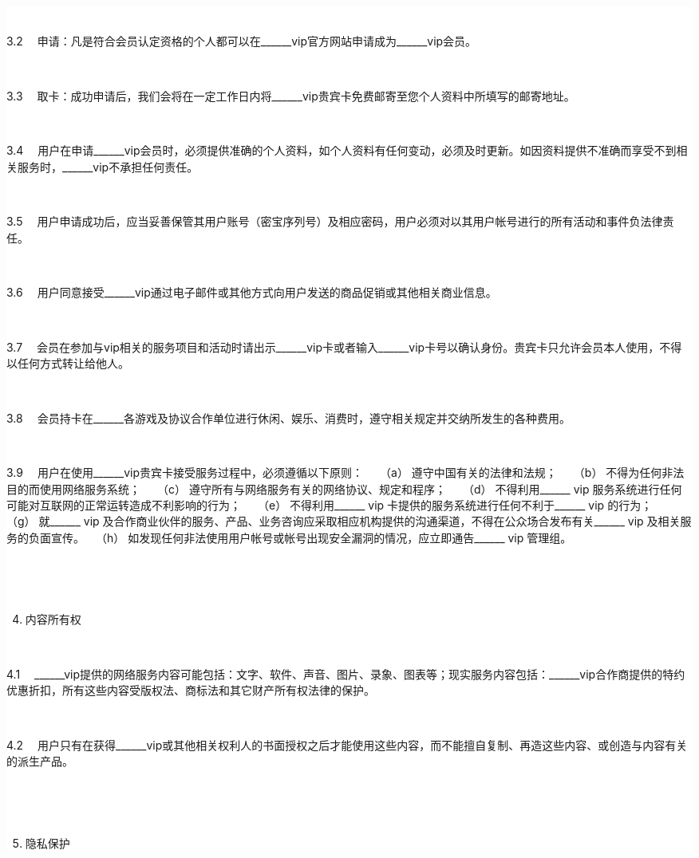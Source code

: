 　　

3.2　
申请：凡是符合会员认定资格的个人都可以在______vip官方网站申请成为______vip会员。

　　

3.3　
取卡：成功申请后，我们会将在一定工作日内将______vip贵宾卡免费邮寄至您个人资料中所填写的邮寄地址。

　　

3.4　
用户在申请______vip会员时，必须提供准确的个人资料，如个人资料有任何变动，必须及时更新。如因资料提供不准确而享受不到相关服务时，______vip不承担任何责任。

　　

3.5　
用户申请成功后，应当妥善保管其用户账号（密宝序列号）及相应密码，用户必须对以其用户帐号进行的所有活动和事件负法律责任。

　　

3.6　
用户同意接受______vip通过电子邮件或其他方式向用户发送的商品促销或其他相关商业信息。

　　

3.7　
会员在参加与vip相关的服务项目和活动时请出示______vip卡或者输入______vip卡号以确认身份。贵宾卡只允许会员本人使用，不得以任何方式转让给他人。

　　

3.8　
会员持卡在______各游戏及协议合作单位进行休闲、娱乐、消费时，遵守相关规定并交纳所发生的各种费用。

　　

3.9　
用户在使用______vip贵宾卡接受服务过程中，必须遵循以下原则：　　（a） 遵守中国有关的法律和法规；　　（b） 不得为任何非法目的而使用网络服务系统；　　（c） 遵守所有与网络服务有关的网络协议、规定和程序；　　（d） 不得利用______ vip 服务系统进行任何可能对互联网的正常运转造成不利影响的行为；　　（e） 不得利用______ vip 卡提供的服务系统进行任何不利于______ vip 的行为；　　（g） 就______ vip 及合作商业伙伴的服务、产品、业务咨询应采取相应机构提供的沟通渠道，不得在公众场合发布有关______ vip 及相关服务的负面宣传。　　（h） 如发现任何非法使用用户帐号或帐号出现安全漏洞的情况，应立即通告______ vip 管理组。

　　

　　


 4. 内容所有权



　　

4.1　
______vip提供的网络服务内容可能包括：文字、软件、声音、图片、录象、图表等；现实服务内容包括：______vip合作商提供的特约优惠折扣，所有这些内容受版权法、商标法和其它财产所有权法律的保护。

　　

4.2　
用户只有在获得______vip或其他相关权利人的书面授权之后才能使用这些内容，而不能擅自复制、再造这些内容、或创造与内容有关的派生产品。

　　

　　


 5. 隐私保护

